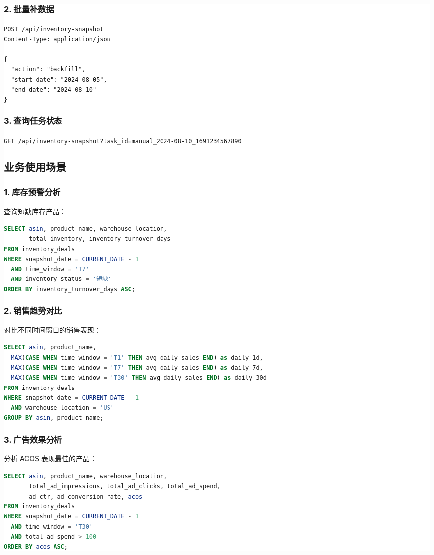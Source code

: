 ### 2. 批量补数据

```http
POST /api/inventory-snapshot
Content-Type: application/json

{
  "action": "backfill", 
  "start_date": "2024-08-05",
  "end_date": "2024-08-10"
}
```

### 3. 查询任务状态

```http
GET /api/inventory-snapshot?task_id=manual_2024-08-10_1691234567890
```

## 业务使用场景

### 1. 库存预警分析

查询短缺库存产品：
```sql
SELECT asin, product_name, warehouse_location, 
       total_inventory, inventory_turnover_days
FROM inventory_deals
WHERE snapshot_date = CURRENT_DATE - 1
  AND time_window = 'T7'
  AND inventory_status = '短缺'
ORDER BY inventory_turnover_days ASC;
```

### 2. 销售趋势对比

对比不同时间窗口的销售表现：
```sql
SELECT asin, product_name,
  MAX(CASE WHEN time_window = 'T1' THEN avg_daily_sales END) as daily_1d,
  MAX(CASE WHEN time_window = 'T7' THEN avg_daily_sales END) as daily_7d,
  MAX(CASE WHEN time_window = 'T30' THEN avg_daily_sales END) as daily_30d
FROM inventory_deals
WHERE snapshot_date = CURRENT_DATE - 1
  AND warehouse_location = 'US'
GROUP BY asin, product_name;
```

### 3. 广告效果分析

分析 ACOS 表现最佳的产品：
```sql
SELECT asin, product_name, warehouse_location,
       total_ad_impressions, total_ad_clicks, total_ad_spend,
       ad_ctr, ad_conversion_rate, acos
FROM inventory_deals
WHERE snapshot_date = CURRENT_DATE - 1
  AND time_window = 'T30'
  AND total_ad_spend > 100
ORDER BY acos ASC;
```
